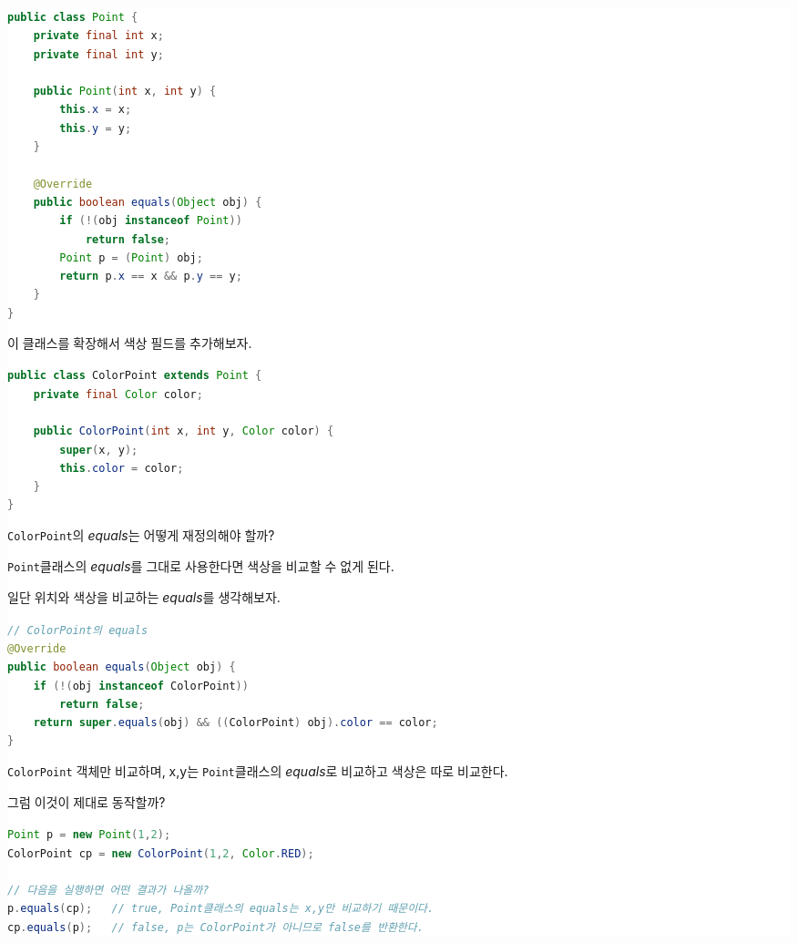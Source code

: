 ```java
public class Point {
    private final int x;
    private final int y;

    public Point(int x, int y) {
        this.x = x;
        this.y = y;
    }

    @Override
    public boolean equals(Object obj) {
        if (!(obj instanceof Point))
            return false;
        Point p = (Point) obj;
        return p.x == x && p.y == y;
    }
}
```

이 클래스를 확장해서 색상 필드를 추가해보자.

```java
public class ColorPoint extends Point {
    private final Color color;

    public ColorPoint(int x, int y, Color color) {
        super(x, y);
        this.color = color;
    }
}
```

`ColorPoint`의 *equals*는 어떻게 재정의해야 할까?

`Point`클래스의 *equals*를 그대로 사용한다면 색상을 비교할 수 없게 된다.

일단 위치와 색상을 비교하는 *equals*를 생각해보자.

```java
// ColorPoint의 equals
@Override
public boolean equals(Object obj) {
    if (!(obj instanceof ColorPoint))
        return false;
    return super.equals(obj) && ((ColorPoint) obj).color == color;
}
```

`ColorPoint` 객체만 비교하며, x,y는 `Point`클래스의 *equals*로 비교하고 색상은 따로 비교한다. 

그럼 이것이 제대로 동작할까?

```java
Point p = new Point(1,2);
ColorPoint cp = new ColorPoint(1,2, Color.RED);

// 다음을 실행하면 어떤 결과가 나올까?
p.equals(cp);	// true, Point클래스의 equals는 x,y만 비교하기 때문이다.
cp.equals(p);	// false, p는 ColorPoint가 아니므로 false를 반환한다. 
```
